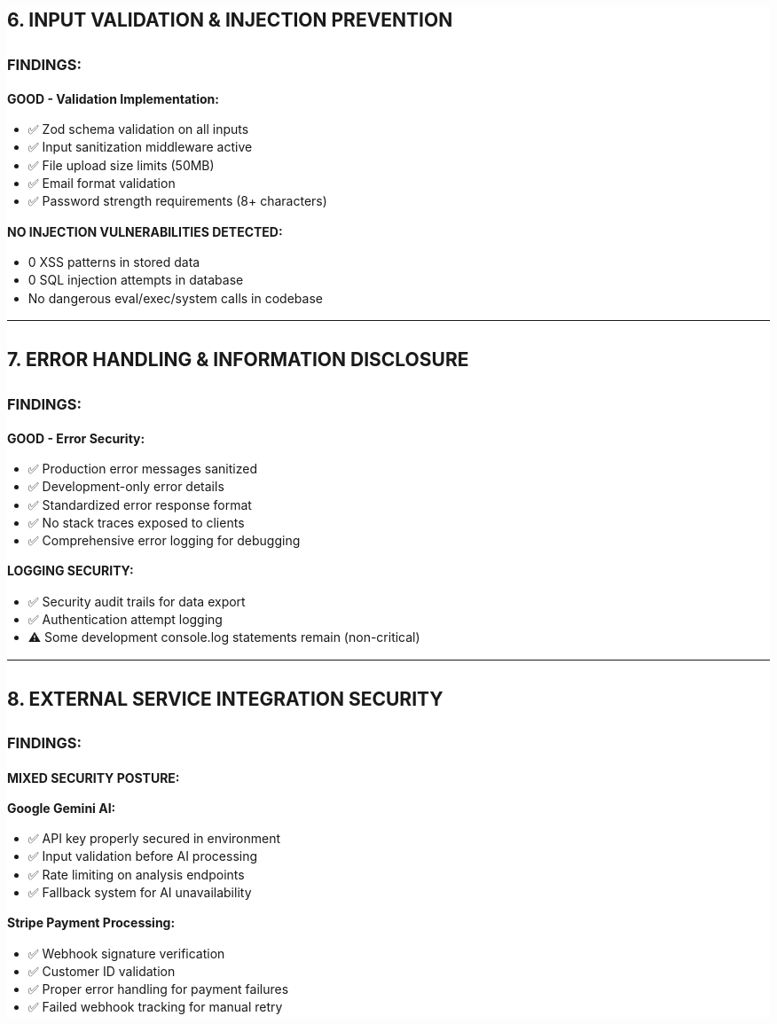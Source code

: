 
## 6. INPUT VALIDATION & INJECTION PREVENTION

### FINDINGS:

**GOOD - Validation Implementation:**
- ✅ Zod schema validation on all inputs
- ✅ Input sanitization middleware active
- ✅ File upload size limits (50MB)
- ✅ Email format validation
- ✅ Password strength requirements (8+ characters)

**NO INJECTION VULNERABILITIES DETECTED:**
- 0 XSS patterns in stored data
- 0 SQL injection attempts in database
- No dangerous eval/exec/system calls in codebase

---

## 7. ERROR HANDLING & INFORMATION DISCLOSURE

### FINDINGS:

**GOOD - Error Security:**
- ✅ Production error messages sanitized
- ✅ Development-only error details
- ✅ Standardized error response format
- ✅ No stack traces exposed to clients
- ✅ Comprehensive error logging for debugging

**LOGGING SECURITY:**
- ✅ Security audit trails for data export
- ✅ Authentication attempt logging
- ⚠️ Some development console.log statements remain (non-critical)

---

## 8. EXTERNAL SERVICE INTEGRATION SECURITY

### FINDINGS:

**MIXED SECURITY POSTURE:**

**Google Gemini AI:**
- ✅ API key properly secured in environment
- ✅ Input validation before AI processing
- ✅ Rate limiting on analysis endpoints
- ✅ Fallback system for AI unavailability

**Stripe Payment Processing:**
- ✅ Webhook signature verification
- ✅ Customer ID validation
- ✅ Proper error handling for payment failures
- ✅ Failed webhook tracking for manual retry
